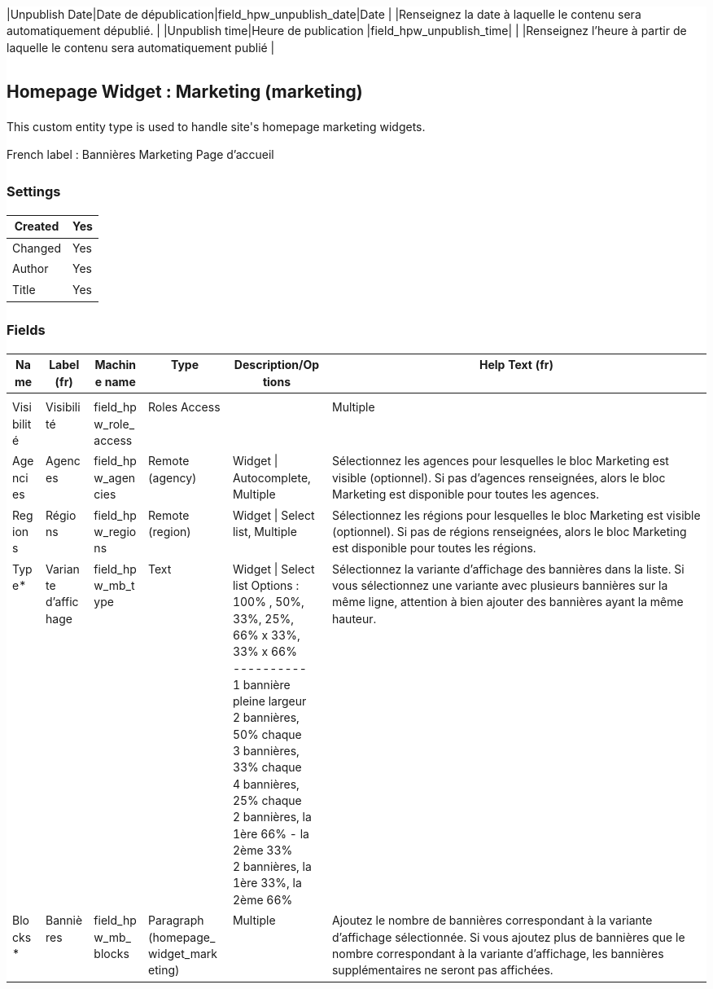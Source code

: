 |Unpublish Date|Date de dépublication|field_hpw_unpublish_date|Date                             |                               |Renseignez la date à laquelle le contenu sera automatiquement dépublié.                                                                                            |
|Unpublish time|Heure de publication |field_hpw_unpublish_time|                                 |                               |Renseignez l’heure à partir de laquelle le contenu sera automatiquement publié                                                                                     |

## **Homepage Widget : Marketing (marketing)**
This custom entity type is used to handle site's homepage marketing widgets.

French label : Bannières Marketing Page d’accueil 
### Settings

| Created | Yes |
| ------- | --- |
| Changed | Yes |
| Author  | Yes |
| Title   | Yes |

### Fields

|Name          |Label (fr)           |Machine name            |Type                                 |Description/Options                                                                                                                                                                                                                                                 |Help Text (fr)                                                                                                                                                                                                                       |
|--------------|---------------------|------------------------|-------------------------------------|--------------------------------------------------------------------------------------------------------------------------------------------------------------------------------------------------------------------------------------------------------------------|-------------------------------------------------------------------------------------------------------------------------------------------------------------------------------------------------------------------------------------|
|              |                     |                        |                                     |                                                                                                                                                                                                                                                                    |                                                                                                                                                                                                                                     |
|Visibilité    |Visibilité           |field_hpw_role_access   |Roles Access                         |                                                                                                                                                                                                                                                                    |Multiple                                                                                                                                                                                                                             |
|Agencies      |Agences              |field_hpw_agencies      |Remote (agency)                      |Widget &#124; Autocomplete, Multiple                                                                                                                                                                                                                                     |Sélectionnez les agences pour lesquelles le bloc Marketing est visible (optionnel). Si pas d’agences renseignées, alors le bloc Marketing est disponible pour toutes les agences.                                                    |
|Regions       |Régions              |field_hpw_regions       |Remote (region)                      |Widget &#124; Select list, Multiple                                                                                                                                                                                                                                      |Sélectionnez les régions pour lesquelles le bloc Marketing est visible (optionnel). Si pas de régions renseignées, alors le bloc Marketing est disponible pour toutes les régions.                                                   |
|Type*         |Variante d’affichage |field_hpw_mb_type       |Text                                 |Widget &#124; Select list Options :</br> 100% , 50%, 33%, 25%, 66% x 33%, 33% x 66%</br>  ----------</br> 1 bannière pleine largeur</br> 2 bannières, 50% chaque</br> 3 bannières, 33% chaque</br> 4 bannières, 25% chaque</br> 2 bannières, la 1ère 66% - la 2ème 33%</br> 2 bannières, la 1ère 33%, la 2ème 66%|Sélectionnez la variante d’affichage des bannières dans la liste. Si vous sélectionnez une variante avec plusieurs bannières sur la même ligne, attention à bien ajouter des bannières ayant la même hauteur.                        |
|Blocks*       |Bannières            |field_hpw_mb_blocks     |Paragraph (homepage_widget_marketing)|Multiple                                                                                                                                                                                                                                                            |Ajoutez le nombre de bannières correspondant à la variante d’affichage sélectionnée. Si vous ajoutez plus de bannières que le nombre correspondant à la variante d’affichage, les bannières supplémentaires ne seront pas affichées. |